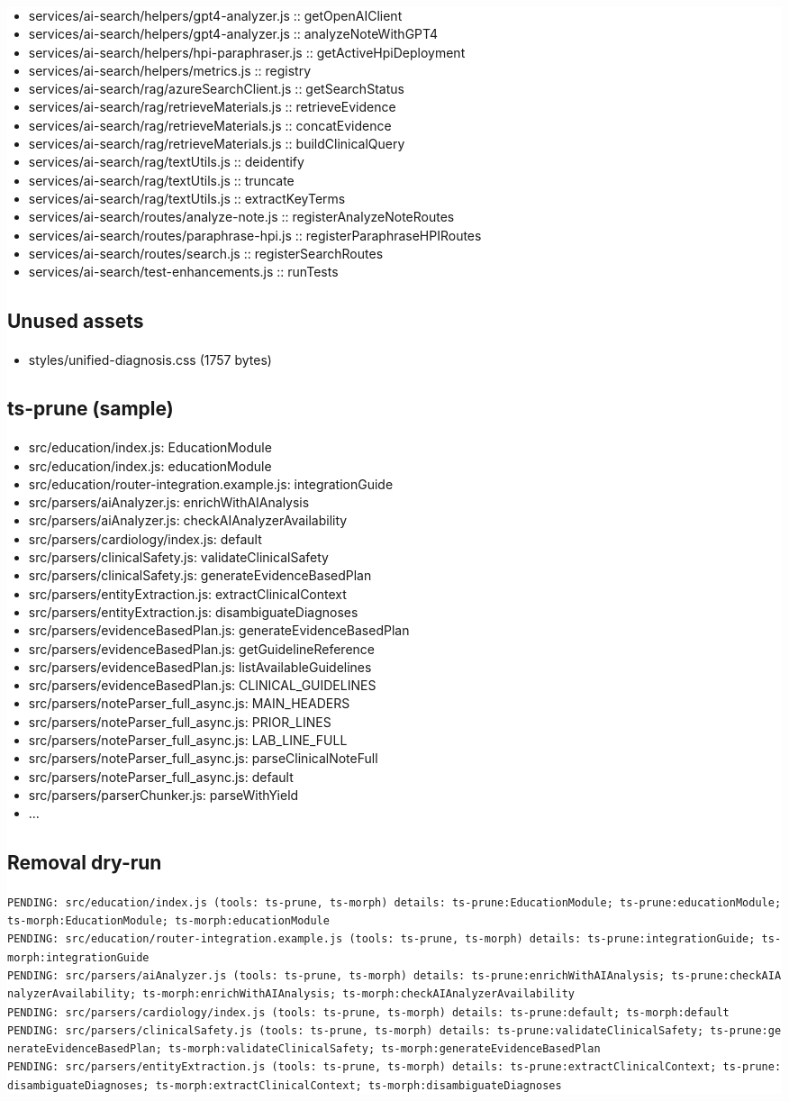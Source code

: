 - services/ai-search/helpers/gpt4-analyzer.js :: getOpenAIClient
- services/ai-search/helpers/gpt4-analyzer.js :: analyzeNoteWithGPT4
- services/ai-search/helpers/hpi-paraphraser.js :: getActiveHpiDeployment
- services/ai-search/helpers/metrics.js :: registry
- services/ai-search/rag/azureSearchClient.js :: getSearchStatus
- services/ai-search/rag/retrieveMaterials.js :: retrieveEvidence
- services/ai-search/rag/retrieveMaterials.js :: concatEvidence
- services/ai-search/rag/retrieveMaterials.js :: buildClinicalQuery
- services/ai-search/rag/textUtils.js :: deidentify
- services/ai-search/rag/textUtils.js :: truncate
- services/ai-search/rag/textUtils.js :: extractKeyTerms
- services/ai-search/routes/analyze-note.js :: registerAnalyzeNoteRoutes
- services/ai-search/routes/paraphrase-hpi.js :: registerParaphraseHPIRoutes
- services/ai-search/routes/search.js :: registerSearchRoutes
- services/ai-search/test-enhancements.js :: runTests

## Unused assets

- styles/unified-diagnosis.css (1757 bytes)

## ts-prune (sample)

- src/education/index.js: EducationModule
- src/education/index.js: educationModule
- src/education/router-integration.example.js: integrationGuide
- src/parsers/aiAnalyzer.js: enrichWithAIAnalysis
- src/parsers/aiAnalyzer.js: checkAIAnalyzerAvailability
- src/parsers/cardiology/index.js: default
- src/parsers/clinicalSafety.js: validateClinicalSafety
- src/parsers/clinicalSafety.js: generateEvidenceBasedPlan
- src/parsers/entityExtraction.js: extractClinicalContext
- src/parsers/entityExtraction.js: disambiguateDiagnoses
- src/parsers/evidenceBasedPlan.js: generateEvidenceBasedPlan
- src/parsers/evidenceBasedPlan.js: getGuidelineReference
- src/parsers/evidenceBasedPlan.js: listAvailableGuidelines
- src/parsers/evidenceBasedPlan.js: CLINICAL_GUIDELINES
- src/parsers/noteParser_full_async.js: MAIN_HEADERS
- src/parsers/noteParser_full_async.js: PRIOR_LINES
- src/parsers/noteParser_full_async.js: LAB_LINE_FULL
- src/parsers/noteParser_full_async.js: parseClinicalNoteFull
- src/parsers/noteParser_full_async.js: default
- src/parsers/parserChunker.js: parseWithYield
- ...

## Removal dry-run

```
PENDING: src/education/index.js (tools: ts-prune, ts-morph) details: ts-prune:EducationModule; ts-prune:educationModule; ts-morph:EducationModule; ts-morph:educationModule
PENDING: src/education/router-integration.example.js (tools: ts-prune, ts-morph) details: ts-prune:integrationGuide; ts-morph:integrationGuide
PENDING: src/parsers/aiAnalyzer.js (tools: ts-prune, ts-morph) details: ts-prune:enrichWithAIAnalysis; ts-prune:checkAIAnalyzerAvailability; ts-morph:enrichWithAIAnalysis; ts-morph:checkAIAnalyzerAvailability
PENDING: src/parsers/cardiology/index.js (tools: ts-prune, ts-morph) details: ts-prune:default; ts-morph:default
PENDING: src/parsers/clinicalSafety.js (tools: ts-prune, ts-morph) details: ts-prune:validateClinicalSafety; ts-prune:generateEvidenceBasedPlan; ts-morph:validateClinicalSafety; ts-morph:generateEvidenceBasedPlan
PENDING: src/parsers/entityExtraction.js (tools: ts-prune, ts-morph) details: ts-prune:extractClinicalContext; ts-prune:disambiguateDiagnoses; ts-morph:extractClinicalContext; ts-morph:disambiguateDiagnoses
```